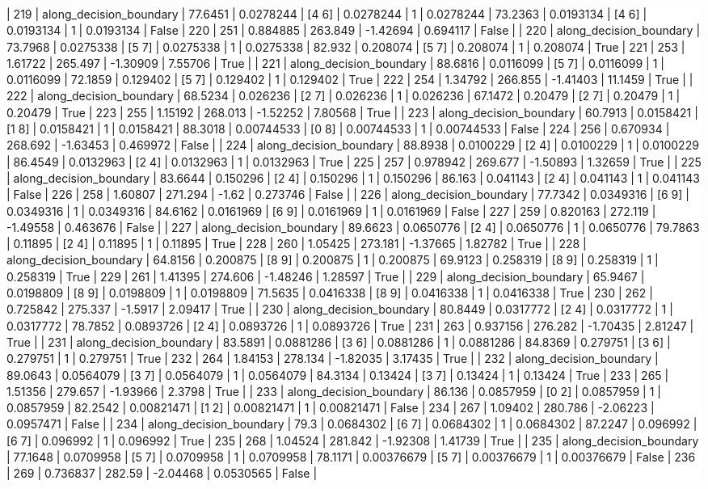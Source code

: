 | 219 | along_decision_boundary |     77.6451 | 0.0278244   | [4 6]    |   0.0278244   |      1 | 0.0278244   |      73.2363 | 0.0193134   | [4 6]     |    0.0193134   |       1 | 0.0193134   | False     |    220 |             251 |                0.884885 |              263.849   | -1.42694    |      0.694117    | False           |
| 220 | along_decision_boundary |     73.7968 | 0.0275338   | [5 7]    |   0.0275338   |      1 | 0.0275338   |      82.932  | 0.208074    | [5 7]     |    0.208074    |       1 | 0.208074    | True      |    221 |             253 |                1.61722  |              265.497   | -1.30909    |      7.55706     | True            |
| 221 | along_decision_boundary |     88.6816 | 0.0116099   | [5 7]    |   0.0116099   |      1 | 0.0116099   |      72.1859 | 0.129402    | [5 7]     |    0.129402    |       1 | 0.129402    | True      |    222 |             254 |                1.34792  |              266.855   | -1.41403    |     11.1459      | True            |
| 222 | along_decision_boundary |     68.5234 | 0.026236    | [2 7]    |   0.026236    |      1 | 0.026236    |      67.1472 | 0.20479     | [2 7]     |    0.20479     |       1 | 0.20479     | True      |    223 |             255 |                1.15192  |              268.013   | -1.52252    |      7.80568     | True            |
| 223 | along_decision_boundary |     60.7913 | 0.0158421   | [1 8]    |   0.0158421   |      1 | 0.0158421   |      88.3018 | 0.00744533  | [0 8]     |    0.00744533  |       1 | 0.00744533  | False     |    224 |             256 |                0.670934 |              268.692   | -1.63453    |      0.469972    | False           |
| 224 | along_decision_boundary |     88.8938 | 0.0100229   | [2 4]    |   0.0100229   |      1 | 0.0100229   |      86.4549 | 0.0132963   | [2 4]     |    0.0132963   |       1 | 0.0132963   | True      |    225 |             257 |                0.978942 |              269.677   | -1.50893    |      1.32659     | True            |
| 225 | along_decision_boundary |     83.6644 | 0.150296    | [2 4]    |   0.150296    |      1 | 0.150296    |      86.163  | 0.041143    | [2 4]     |    0.041143    |       1 | 0.041143    | False     |    226 |             258 |                1.60807  |              271.294   | -1.62       |      0.273746    | False           |
| 226 | along_decision_boundary |     77.7342 | 0.0349316   | [6 9]    |   0.0349316   |      1 | 0.0349316   |      84.6162 | 0.0161969   | [6 9]     |    0.0161969   |       1 | 0.0161969   | False     |    227 |             259 |                0.820163 |              272.119   | -1.49558    |      0.463676    | False           |
| 227 | along_decision_boundary |     89.6623 | 0.0650776   | [2 4]    |   0.0650776   |      1 | 0.0650776   |      79.7863 | 0.11895     | [2 4]     |    0.11895     |       1 | 0.11895     | True      |    228 |             260 |                1.05425  |              273.181   | -1.37665    |      1.82782     | True            |
| 228 | along_decision_boundary |     64.8156 | 0.200875    | [8 9]    |   0.200875    |      1 | 0.200875    |      69.9123 | 0.258319    | [8 9]     |    0.258319    |       1 | 0.258319    | True      |    229 |             261 |                1.41395  |              274.606   | -1.48246    |      1.28597     | True            |
| 229 | along_decision_boundary |     65.9467 | 0.0198809   | [8 9]    |   0.0198809   |      1 | 0.0198809   |      71.5635 | 0.0416338   | [8 9]     |    0.0416338   |       1 | 0.0416338   | True      |    230 |             262 |                0.725842 |              275.337   | -1.5917     |      2.09417     | True            |
| 230 | along_decision_boundary |     80.8449 | 0.0317772   | [2 4]    |   0.0317772   |      1 | 0.0317772   |      78.7852 | 0.0893726   | [2 4]     |    0.0893726   |       1 | 0.0893726   | True      |    231 |             263 |                0.937156 |              276.282   | -1.70435    |      2.81247     | True            |
| 231 | along_decision_boundary |     83.5891 | 0.0881286   | [3 6]    |   0.0881286   |      1 | 0.0881286   |      84.8369 | 0.279751    | [3 6]     |    0.279751    |       1 | 0.279751    | True      |    232 |             264 |                1.84153  |              278.134   | -1.82035    |      3.17435     | True            |
| 232 | along_decision_boundary |     89.0643 | 0.0564079   | [3 7]    |   0.0564079   |      1 | 0.0564079   |      84.3134 | 0.13424     | [3 7]     |    0.13424     |       1 | 0.13424     | True      |    233 |             265 |                1.51356  |              279.657   | -1.93966    |      2.3798      | True            |
| 233 | along_decision_boundary |     86.136  | 0.0857959   | [0 2]    |   0.0857959   |      1 | 0.0857959   |      82.2542 | 0.00821471  | [1 2]     |    0.00821471  |       1 | 0.00821471  | False     |    234 |             267 |                1.09402  |              280.786   | -2.06223    |      0.0957471   | False           |
| 234 | along_decision_boundary |     79.3    | 0.0684302   | [6 7]    |   0.0684302   |      1 | 0.0684302   |      87.2247 | 0.096992    | [6 7]     |    0.096992    |       1 | 0.096992    | True      |    235 |             268 |                1.04524  |              281.842   | -1.92308    |      1.41739     | True            |
| 235 | along_decision_boundary |     77.1648 | 0.0709958   | [5 7]    |   0.0709958   |      1 | 0.0709958   |      78.1171 | 0.00376679  | [5 7]     |    0.00376679  |       1 | 0.00376679  | False     |    236 |             269 |                0.736837 |              282.59    | -2.04468    |      0.0530565   | False           |